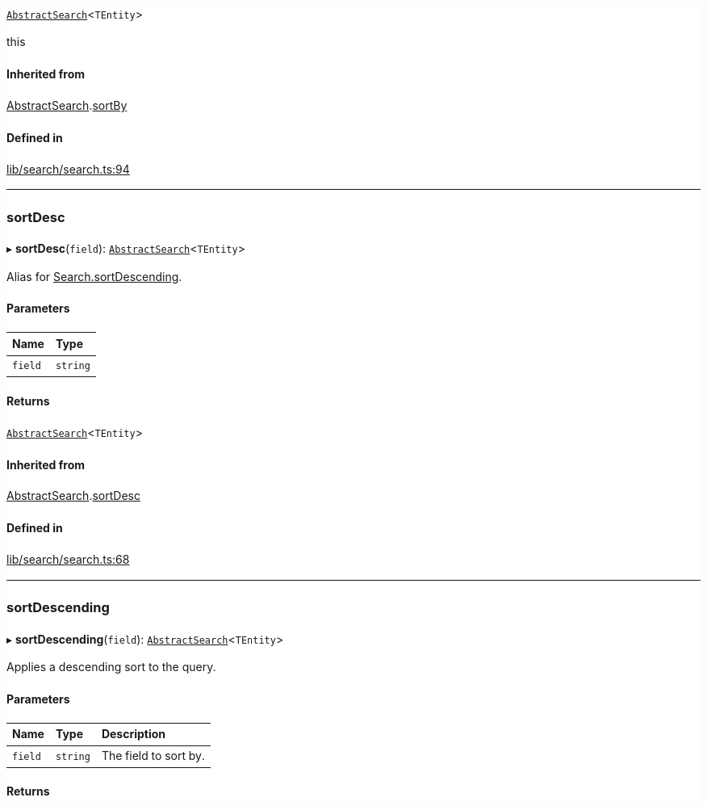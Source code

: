 [`AbstractSearch`](AbstractSearch.md)<`TEntity`\>

this

#### Inherited from

[AbstractSearch](AbstractSearch.md).[sortBy](AbstractSearch.md#sortby)

#### Defined in

[lib/search/search.ts:94](https://github.com/redis/redis-om-node/blob/48d362b/lib/search/search.ts#L94)

___

### sortDesc

▸ **sortDesc**(`field`): [`AbstractSearch`](AbstractSearch.md)<`TEntity`\>

Alias for [Search.sortDescending](Search.md#sortdescending).

#### Parameters

| Name | Type |
| :------ | :------ |
| `field` | `string` |

#### Returns

[`AbstractSearch`](AbstractSearch.md)<`TEntity`\>

#### Inherited from

[AbstractSearch](AbstractSearch.md).[sortDesc](AbstractSearch.md#sortdesc)

#### Defined in

[lib/search/search.ts:68](https://github.com/redis/redis-om-node/blob/48d362b/lib/search/search.ts#L68)

___

### sortDescending

▸ **sortDescending**(`field`): [`AbstractSearch`](AbstractSearch.md)<`TEntity`\>

Applies a descending sort to the query.

#### Parameters

| Name | Type | Description |
| :------ | :------ | :------ |
| `field` | `string` | The field to sort by. |

#### Returns
